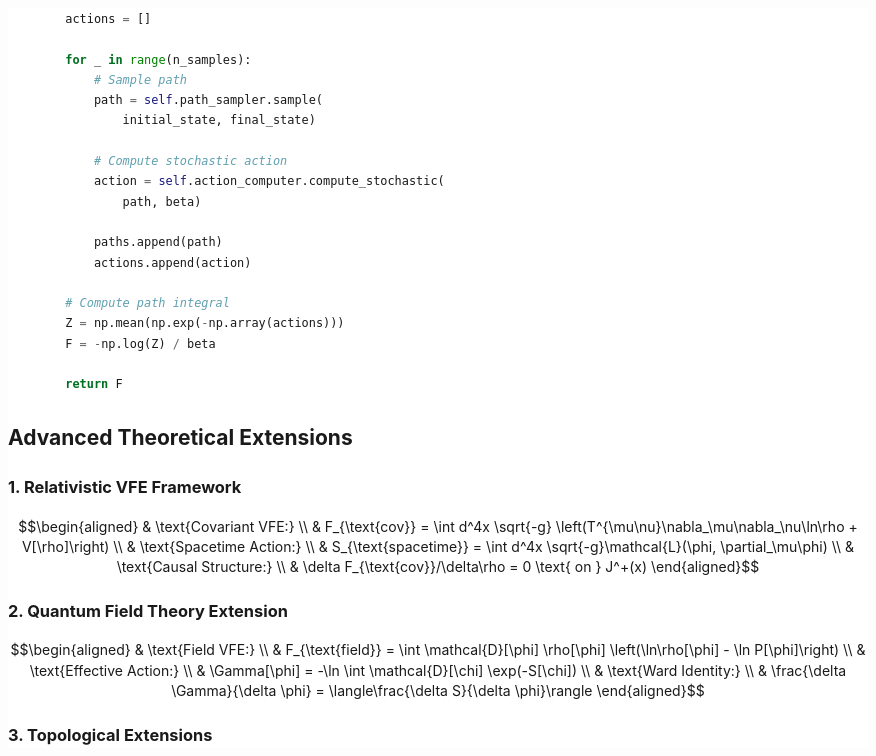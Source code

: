 ```python
        actions = []
        
        for _ in range(n_samples):
            # Sample path
            path = self.path_sampler.sample(
                initial_state, final_state)
                
            # Compute stochastic action
            action = self.action_computer.compute_stochastic(
                path, beta)
                
            paths.append(path)
            actions.append(action)
            
        # Compute path integral
        Z = np.mean(np.exp(-np.array(actions)))
        F = -np.log(Z) / beta
        
        return F
```

## Advanced Theoretical Extensions

### 1. Relativistic VFE Framework

```math
\begin{aligned}
& \text{Covariant VFE:} \\
& F_{\text{cov}} = \int d^4x \sqrt{-g} \left(T^{\mu\nu}\nabla_\mu\nabla_\nu\ln\rho + V[\rho]\right) \\
& \text{Spacetime Action:} \\
& S_{\text{spacetime}} = \int d^4x \sqrt{-g}\mathcal{L}(\phi, \partial_\mu\phi) \\
& \text{Causal Structure:} \\
& \delta F_{\text{cov}}/\delta\rho = 0 \text{ on } J^+(x)
\end{aligned}
```

### 2. Quantum Field Theory Extension

```math
\begin{aligned}
& \text{Field VFE:} \\
& F_{\text{field}} = \int \mathcal{D}[\phi] \rho[\phi] \left(\ln\rho[\phi] - \ln P[\phi]\right) \\
& \text{Effective Action:} \\
& \Gamma[\phi] = -\ln \int \mathcal{D}[\chi] \exp(-S[\chi]) \\
& \text{Ward Identity:} \\
& \frac{\delta \Gamma}{\delta \phi} = \langle\frac{\delta S}{\delta \phi}\rangle
\end{aligned}
```

### 3. Topological Extensions
